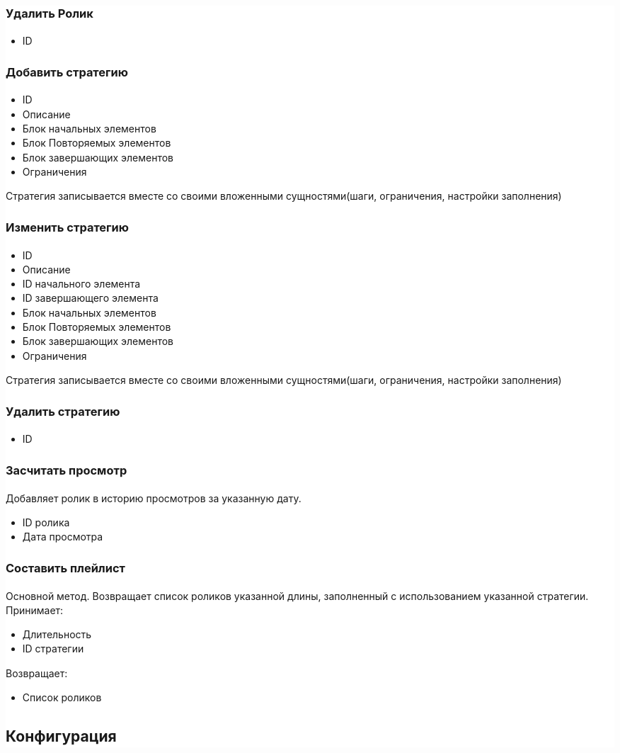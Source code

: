 ### Удалить Ролик

* ID

### Добавить стратегию

* ID
* Описание
* Блок начальных элементов
* Блок Повторяемых элементов
* Блок завершающих элементов
* Ограничения

Стратегия записывается вместе со своими вложенными сущностями(шаги, ограничения, настройки заполнения)

### Изменить стратегию

* ID
* Описание
* ID начального элемента
* ID завершающего элемента
* Блок начальных элементов
* Блок Повторяемых элементов
* Блок завершающих элементов
* Ограничения
  
Стратегия записывается вместе со своими вложенными сущностями(шаги, ограничения, настройки заполнения)

### Удалить стратегию

* ID

### Засчитать просмотр

Добавляет ролик в историю просмотров за указанную дату.

* ID ролика
* Дата просмотра

### Составить плейлист

Основной метод. Возвращает список роликов указанной длины, заполненный с использованием указанной стратегии. Принимает:

* Длительность
* ID стратегии

Возвращает:

* Список роликов

## Конфигурация
